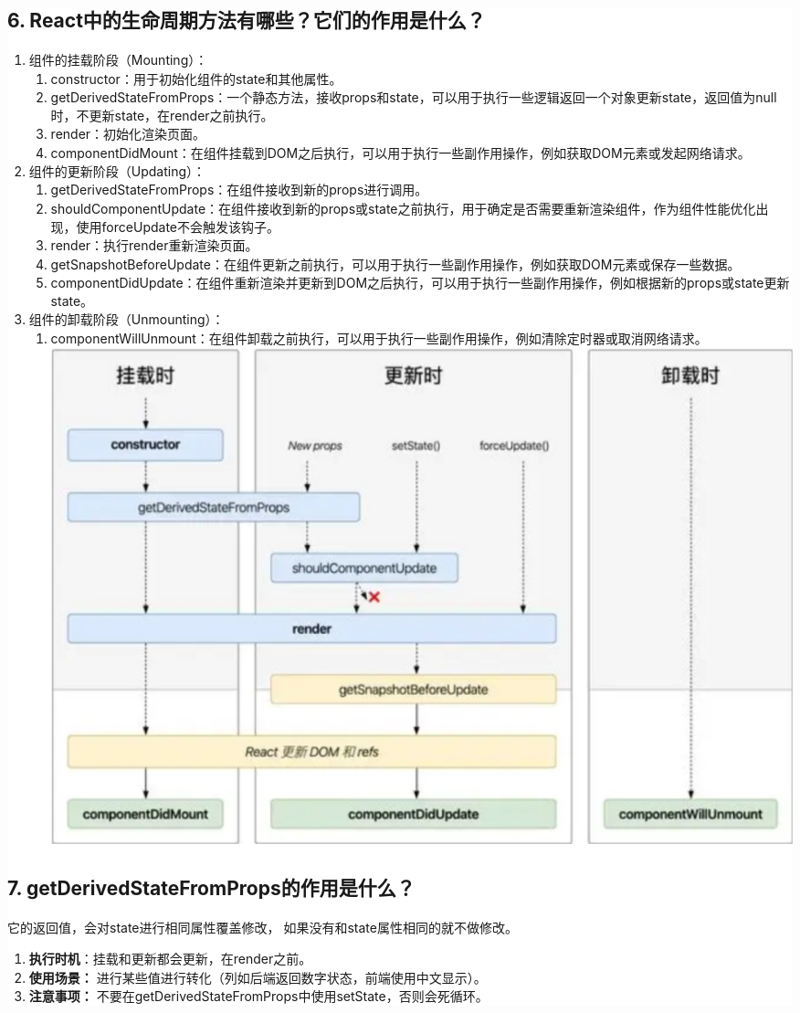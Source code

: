 ## 6. React中的生命周期方法有哪些？它们的作用是什么？
1. 组件的挂载阶段（Mounting）：
    1. constructor：用于初始化组件的state和其他属性。
    2. getDerivedStateFromProps：一个静态方法，接收props和state，可以用于执行一些逻辑返回一个对象更新state，返回值为null时，不更新state，在render之前执行。
    3. render：初始化渲染页面。
    4. componentDidMount：在组件挂载到DOM之后执行，可以用于执行一些副作用操作，例如获取DOM元素或发起网络请求。
2. 组件的更新阶段（Updating）：
    1. getDerivedStateFromProps：在组件接收到新的props进行调用。
    2. shouldComponentUpdate：在组件接收到新的props或state之前执行，用于确定是否需要重新渲染组件，作为组件性能优化出现，使用forceUpdate不会触发该钩子。
    3. render：执行render重新渲染页面。
    4. getSnapshotBeforeUpdate：在组件更新之前执行，可以用于执行一些副作用操作，例如获取DOM元素或保存一些数据。
    5. componentDidUpdate：在组件重新渲染并更新到DOM之后执行，可以用于执行一些副作用操作，例如根据新的props或state更新state。
3. 组件的卸载阶段（Unmounting）：
    1. componentWillUnmount：在组件卸载之前执行，可以用于执行一些副作用操作，例如清除定时器或取消网络请求。
    ![React生命周期](images/react-2.png)

## 7. getDerivedStateFromProps的作用是什么？
它的返回值，会对state进行相同属性覆盖修改， 如果没有和state属性相同的就不做修改。
1. **执行时机**：挂载和更新都会更新，在render之前。
2. **使用场景：** 进行某些值进行转化（列如后端返回数字状态，前端使用中文显示）。
3. **注意事项：** 不要在getDerivedStateFromProps中使用setState，否则会死循环。
